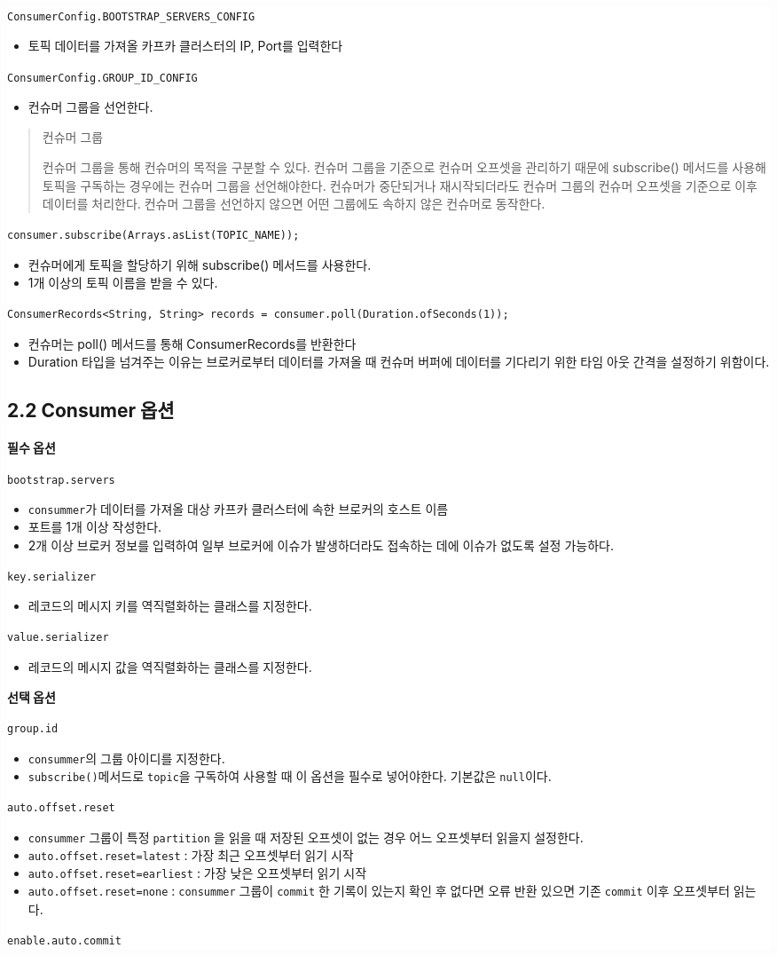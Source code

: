 `ConsumerConfig.BOOTSTRAP_SERVERS_CONFIG`

* 토픽 데이터를 가져올 카프카 클러스터의 IP, Port를 입력한다

`ConsumerConfig.GROUP_ID_CONFIG`

* 컨슈머 그룹을 선언한다.

> 컨슈머 그룹
>
> 컨슈머 그룹을 통해 컨슈머의 목적을 구분할 수 있다. 컨슈머 그룹을 기준으로 컨슈머 오프셋을 관리하기 때문에 subscribe() 메서드를 사용해 토픽을 구독하는 경우에는 컨슈머 그룹을 선언해야한다. 컨슈머가 중단되거나 재시작되더라도 컨슈머 그룹의 컨슈머 오프셋을 기준으로 이후 데이터를 처리한다. 컨슈머 그룹을 선언하지 않으면 어떤 그룹에도 속하지 않은 컨슈머로 동작한다.

`consumer.subscribe(Arrays.asList(TOPIC_NAME));`

* 컨슈머에게 토픽을 할당하기 위해 subscribe() 메서드를 사용한다.
* 1개 이상의 토픽 이름을 받을 수 있다.

`ConsumerRecords<String, String> records = consumer.poll(Duration.ofSeconds(1));`

* 컨슈머는 poll() 메서드를 통해 ConsumerRecords를 반환한다
* Duration 타입을 넘겨주는 이유는 브로커로부터 데이터를 가져올 때 컨슈머 버퍼에 데이터를 기다리기 위한 타임 아웃 간격을 설정하기 위함이다.



## 2.2 Consumer 옵션

**필수 옵션**

`bootstrap.servers` 

* `consummer`가 데이터를 가져올 대상 카프카 클러스터에 속한 브로커의 호스트 이름
* 포트를 1개 이상 작성한다.
* 2개 이상 브로커 정보를 입력하여 일부 브로커에 이슈가 발생하더라도 접속하는 데에 이슈가 없도록 설정 가능하다.

`key.serializer`

* 레코드의 메시지 키를 역직렬화하는 클래스를 지정한다.

`value.serializer`

* 레코드의 메시지 값을 역직렬화하는 클래스를 지정한다.

**선택 옵션**

`group.id`

* `consummer`의 그룹 아이디를 지정한다.
* `subscribe()`메서드로 `topic`을 구독하여 사용할 때 이 옵션을 필수로 넣어야한다. 기본값은 `null`이다.

`auto.offset.reset`

* `consummer` 그룹이 특정 `partition` 을 읽을 때 저장된 오프셋이 없는 경우 어느 오프셋부터 읽을지 설정한다.
* `auto.offset.reset=latest` : 가장 최근 오프셋부터 읽기 시작
* `auto.offset.reset=earliest` : 가장 낮은 오프셋부터 읽기 시작
* `auto.offset.reset=none` : `consummer` 그룹이 `commit` 한 기록이 있는지 확인 후 없다면 오류 반환 있으면 기존 `commit` 이후 오프셋부터 읽는다.

`enable.auto.commit`
